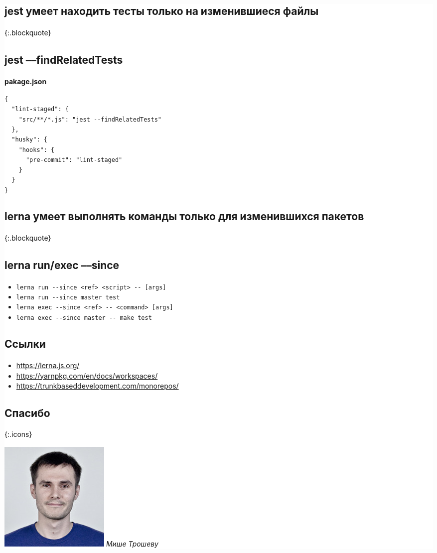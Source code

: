 ## jest умеет находить тесты только на изменившиеся файлы
{:.blockquote}

## jest ––findRelatedTests
**pakage.json**
```
{
  "lint-staged": {
    "src/**/*.js": "jest --findRelatedTests"
  },
  "husky": {
    "hooks": {
      "pre-commit": "lint-staged"
    }
  }
}
```

## lerna умеет выполнять команды только для изменившихся пакетов
{:.blockquote}

## lerna run/exec ––since
* `lerna run --since <ref> <script> -- [args]`
* `lerna run --since master test`
* `lerna exec --since <ref> -- <command> [args]`
* `lerna exec --since master -- make test`

## Ссылки
* https://lerna.js.org/
* https://yarnpkg.com/en/docs/workspaces/
* https://trunkbaseddevelopment.com/monorepos/

## Спасибо
{:.icons}

![](pictures/mishanga.jpg)
*Мише Трошеву*
